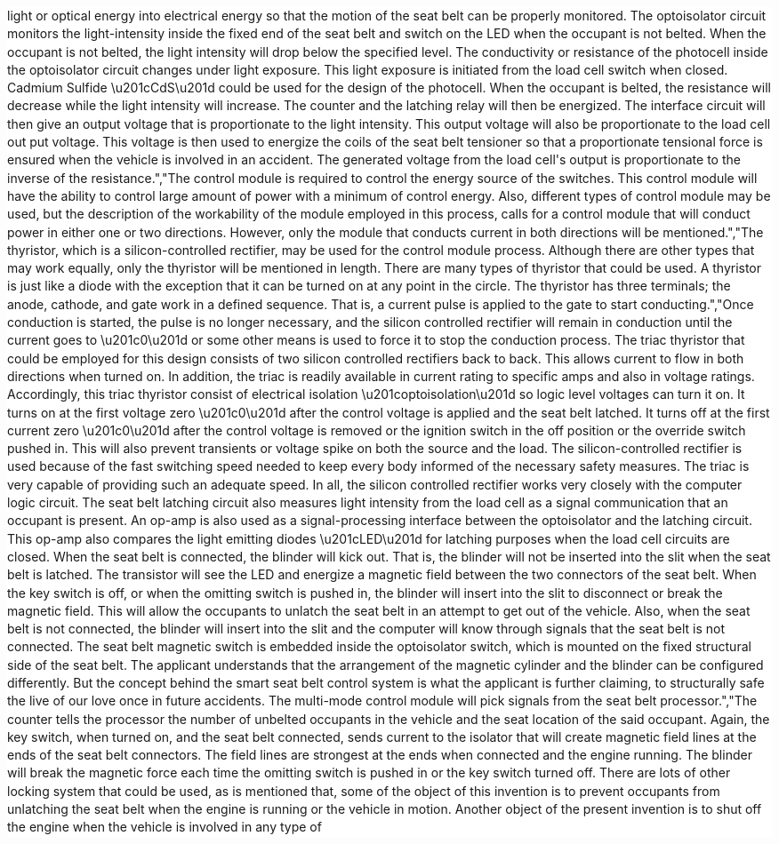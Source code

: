 light or optical energy into electrical energy so that the motion of the seat belt can be properly monitored. The optoisolator circuit monitors the light-intensity inside the fixed end of the seat belt and switch on the LED when the occupant is not belted. When the occupant is not belted, the light intensity will drop below the specified level. The conductivity or resistance of the photocell inside the optoisolator circuit changes under light exposure. This light exposure is initiated from the load cell switch when closed. Cadmium Sulfide \u201cCdS\u201d could be used for the design of the photocell. When the occupant is belted, the resistance will decrease while the light intensity will increase. The counter and the latching relay will then be energized. The interface circuit will then give an output voltage that is proportionate to the light intensity. This output voltage will also be proportionate to the load cell out put voltage. This voltage is then used to energize the coils of the seat belt tensioner so that a proportionate tensional force is ensured when the vehicle is involved in an accident. The generated voltage from the load cell's output is proportionate to the inverse of the resistance.","The control module is required to control the energy source of the switches. This control module will have the ability to control large amount of power with a minimum of control energy. Also, different types of control module may be used, but the description of the workability of the module employed in this process, calls for a control module that will conduct power in either one or two directions. However, only the module that conducts current in both directions will be mentioned.","The thyristor, which is a silicon-controlled rectifier, may be used for the control module process. Although there are other types that may work equally, only the thyristor will be mentioned in length. There are many types of thyristor that could be used. A thyristor is just like a diode with the exception that it can be turned on at any point in the circle. The thyristor has three terminals; the anode, cathode, and gate work in a defined sequence. That is, a current pulse is applied to the gate to start conducting.","Once conduction is started, the pulse is no longer necessary, and the silicon controlled rectifier will remain in conduction until the current goes to \u201c0\u201d or some other means is used to force it to stop the conduction process. The triac thyristor that could be employed for this design consists of two silicon controlled rectifiers back to back. This allows current to flow in both directions when turned on. In addition, the triac is readily available in current rating to specific amps and also in voltage ratings. Accordingly, this triac thyristor consist of electrical isolation \u201coptoisolation\u201d so logic level voltages can turn it on. It turns on at the first voltage zero \u201c0\u201d after the control voltage is applied and the seat belt latched. It turns off at the first current zero \u201c0\u201d after the control voltage is removed or the ignition switch in the off position or the override switch pushed in. This will also prevent transients or voltage spike on both the source and the load. The silicon-controlled rectifier is used because of the fast switching speed needed to keep every body informed of the necessary safety measures. The triac is very capable of providing such an adequate speed. In all, the silicon controlled rectifier works very closely with the computer logic circuit. The seat belt latching circuit also measures light intensity from the load cell as a signal communication that an occupant is present. An op-amp is also used as a signal-processing interface between the optoisolator and the latching circuit. This op-amp also compares the light emitting diodes \u201cLED\u201d for latching purposes when the load cell circuits are closed. When the seat belt is connected, the blinder will kick out. That is, the blinder will not be inserted into the slit when the seat belt is latched. The transistor will see the LED and energize a magnetic field between the two connectors of the seat belt. When the key switch is off, or when the omitting switch is pushed in, the blinder will insert into the slit to disconnect or break the magnetic field. This will allow the occupants to unlatch the seat belt in an attempt to get out of the vehicle. Also, when the seat belt is not connected, the blinder will insert into the slit and the computer will know through signals that the seat belt is not connected. The seat belt magnetic switch is embedded inside the optoisolator switch, which is mounted on the fixed structural side of the seat belt. The applicant understands that the arrangement of the magnetic cylinder and the blinder can be configured differently. But the concept behind the smart seat belt control system is what the applicant is further claiming, to structurally safe the live of our love once in future accidents. The multi-mode control module will pick signals from the seat belt processor.","The counter tells the processor the number of unbelted occupants in the vehicle and the seat location of the said occupant. Again, the key switch, when turned on, and the seat belt connected, sends current to the isolator that will create magnetic field lines at the ends of the seat belt connectors. The field lines are strongest at the ends when connected and the engine running. The blinder will break the magnetic force each time the omitting switch is pushed in or the key switch turned off. There are lots of other locking system that could be used, as is mentioned that, some of the object of this invention is to prevent occupants from unlatching the seat belt when the engine is running or the vehicle in motion. Another object of the present invention is to shut off the engine when the vehicle is involved in any type of